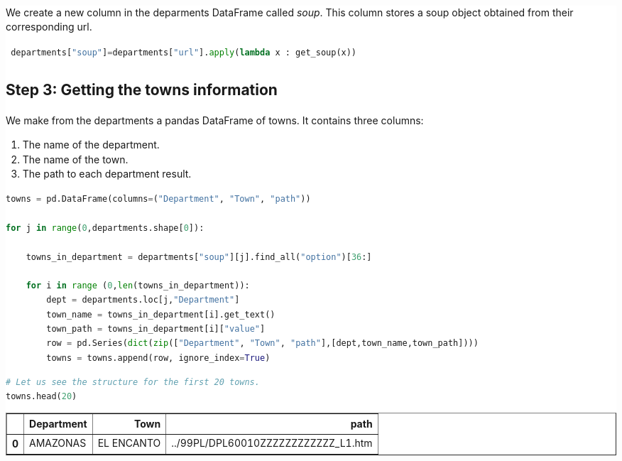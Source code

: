 

We create a new column in the deparments DataFrame called *soup*. This column stores a soup object obtained from their corresponding url.


```python
 departments["soup"]=departments["url"].apply(lambda x : get_soup(x))
```

## Step 3: Getting the  towns information

We make from the departments a pandas DataFrame of towns. It contains three columns: 
1. The name of the department. 
2. The name of the town. 
3. The path to each department result. 


```python
towns = pd.DataFrame(columns=("Department", "Town", "path"))

for j in range(0,departments.shape[0]):
    
    towns_in_department = departments["soup"][j].find_all("option")[36:]
    
    for i in range (0,len(towns_in_department)):
        dept = departments.loc[j,"Department"]
        town_name = towns_in_department[i].get_text()
        town_path = towns_in_department[i]["value"]
        row = pd.Series(dict(zip(["Department", "Town", "path"],[dept,town_name,town_path])))
        towns = towns.append(row, ignore_index=True)
```


```python
# Let us see the structure for the first 20 towns.
towns.head(20)
```




<div>
<style>
    .dataframe thead tr:only-child th {
        text-align: right;
    }

    .dataframe thead th {
        text-align: left;
    }

    .dataframe tbody tr th {
        vertical-align: top;
    }
</style>
<table border="1" class="dataframe">
  <thead>
    <tr style="text-align: right;">
      <th></th>
      <th>Department</th>
      <th>Town</th>
      <th>path</th>
    </tr>
  </thead>
  <tbody>
    <tr>
      <th>0</th>
      <td>AMAZONAS</td>
      <td>EL ENCANTO</td>
      <td>../99PL/DPL60010ZZZZZZZZZZZZ_L1.htm</td>